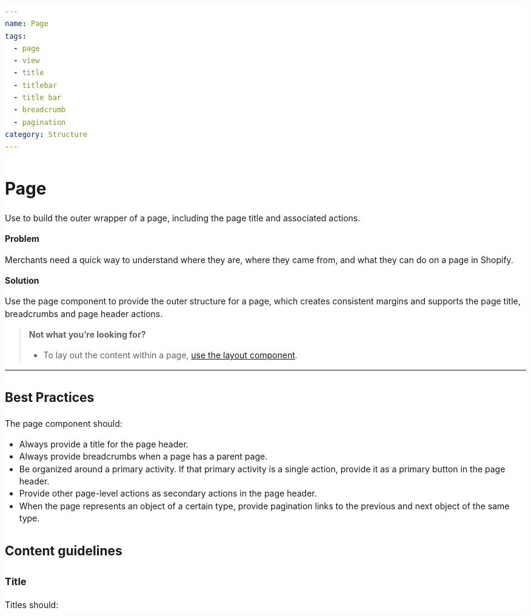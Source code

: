 ```yaml
---
name: Page
tags:
  - page
  - view
  - title
  - titlebar
  - title bar
  - breadcrumb
  - pagination
category: Structure
---
```


# Page

Use to build the outer wrapper of a page, including the page title and associated actions.

**Problem**

Merchants need a quick way to understand where they are, where they came from, and what they can do on a page in Shopify.

**Solution**

Use the page component to provide the outer structure for a page, which creates consistent margins and supports the page title, breadcrumbs and page header actions.

> **Not what you’re looking for?**
>
>* To lay out the content within a page, [use the layout component](/components/structure/layout).

---

## Best Practices

The page component should:

- Always provide a title for the page header.
- Always provide breadcrumbs when a page has a parent page.
- Be organized around a primary activity. If that primary activity is a single action, provide it as a primary button in the page header.
- Provide other page-level actions as secondary actions in the page header.
- When the page represents an object of a certain type, provide pagination links to the previous and next object of the same type.

## Content guidelines

### Title

Titles should:
